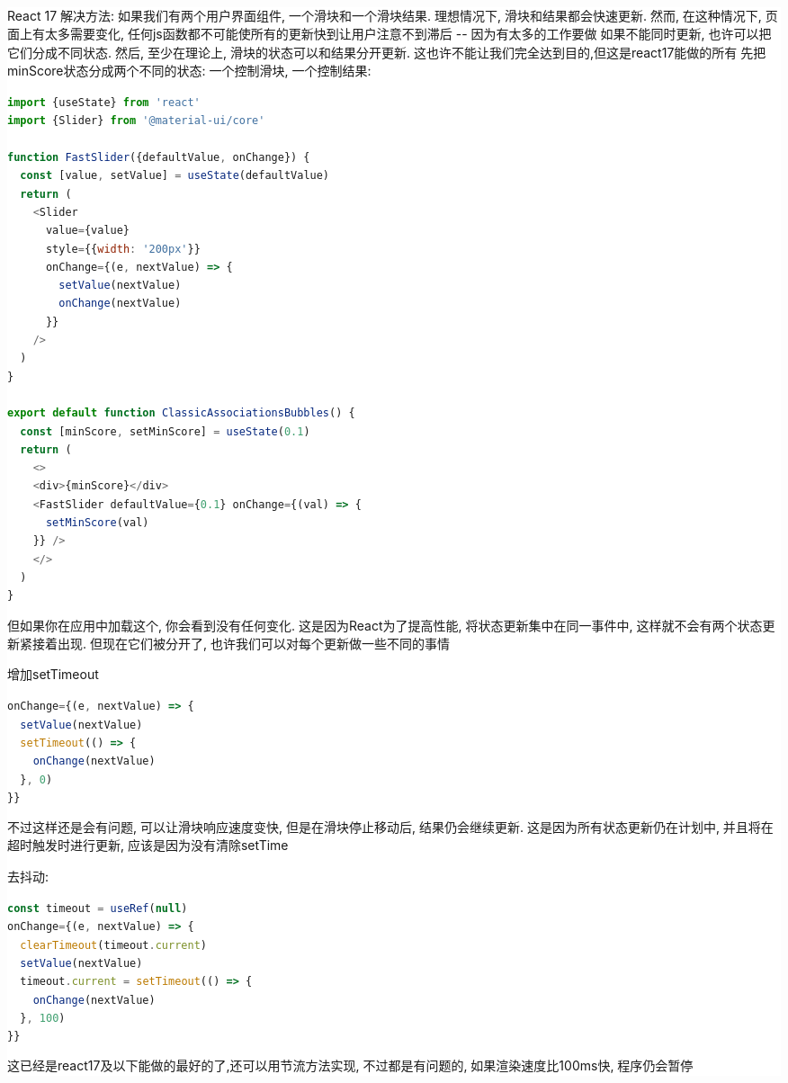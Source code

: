 React 17 解决方法:
如果我们有两个用户界面组件, 一个滑块和一个滑块结果. 理想情况下, 滑块和结果都会快速更新. 然而, 在这种情况下, 页面上有太多需要变化, 任何js函数都不可能使所有的更新快到让用户注意不到滞后 -- 因为有太多的工作要做
如果不能同时更新, 也许可以把它们分成不同状态. 然后, 至少在理论上, 滑块的状态可以和结果分开更新. 这也许不能让我们完全达到目的,但这是react17能做的所有
先把minScore状态分成两个不同的状态: 一个控制滑块, 一个控制结果:
```js
import {useState} from 'react'
import {Slider} from '@material-ui/core'

function FastSlider({defaultValue, onChange}) {
  const [value, setValue] = useState(defaultValue)
  return (
    <Slider
      value={value}
      style={{width: '200px'}}
      onChange={(e, nextValue) => {
        setValue(nextValue)
        onChange(nextValue)
      }}
    />
  )
}

export default function ClassicAssociationsBubbles() {
  const [minScore, setMinScore] = useState(0.1)
  return (
    <>
    <div>{minScore}</div>
    <FastSlider defaultValue={0.1} onChange={(val) => {
      setMinScore(val)
    }} />
    </>
  )
}
```
但如果你在应用中加载这个, 你会看到没有任何变化. 这是因为React为了提高性能, 将状态更新集中在同一事件中, 这样就不会有两个状态更新紧接着出现. 但现在它们被分开了, 也许我们可以对每个更新做一些不同的事情

增加setTimeout
```js
onChange={(e, nextValue) => {
  setValue(nextValue)
  setTimeout(() => {
    onChange(nextValue)
  }, 0)
}}
```
不过这样还是会有问题, 可以让滑块响应速度变快, 但是在滑块停止移动后, 结果仍会继续更新. 这是因为所有状态更新仍在计划中, 并且将在超时触发时进行更新, 应该是因为没有清除setTime

去抖动:
```js
const timeout = useRef(null)
onChange={(e, nextValue) => {
  clearTimeout(timeout.current)
  setValue(nextValue)
  timeout.current = setTimeout(() => {
    onChange(nextValue)
  }, 100)
}}
```
这已经是react17及以下能做的最好的了,还可以用节流方法实现, 不过都是有问题的, 如果渲染速度比100ms快, 程序仍会暂停
